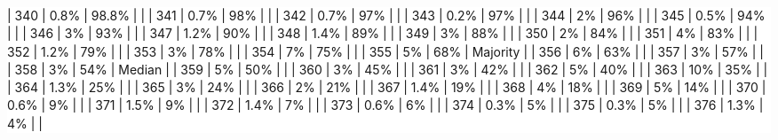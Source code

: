 | 340 | 0.8% | 98.8% |  |
| 341 | 0.7% | 98% |  |
| 342 | 0.7% | 97% |  |
| 343 | 0.2% | 97% |  |
| 344 | 2% | 96% |  |
| 345 | 0.5% | 94% |  |
| 346 | 3% | 93% |  |
| 347 | 1.2% | 90% |  |
| 348 | 1.4% | 89% |  |
| 349 | 3% | 88% |  |
| 350 | 2% | 84% |  |
| 351 | 4% | 83% |  |
| 352 | 1.2% | 79% |  |
| 353 | 3% | 78% |  |
| 354 | 7% | 75% |  |
| 355 | 5% | 68% | Majority |
| 356 | 6% | 63% |  |
| 357 | 3% | 57% |  |
| 358 | 3% | 54% | Median |
| 359 | 5% | 50% |  |
| 360 | 3% | 45% |  |
| 361 | 3% | 42% |  |
| 362 | 5% | 40% |  |
| 363 | 10% | 35% |  |
| 364 | 1.3% | 25% |  |
| 365 | 3% | 24% |  |
| 366 | 2% | 21% |  |
| 367 | 1.4% | 19% |  |
| 368 | 4% | 18% |  |
| 369 | 5% | 14% |  |
| 370 | 0.6% | 9% |  |
| 371 | 1.5% | 9% |  |
| 372 | 1.4% | 7% |  |
| 373 | 0.6% | 6% |  |
| 374 | 0.3% | 5% |  |
| 375 | 0.3% | 5% |  |
| 376 | 1.3% | 4% |  |